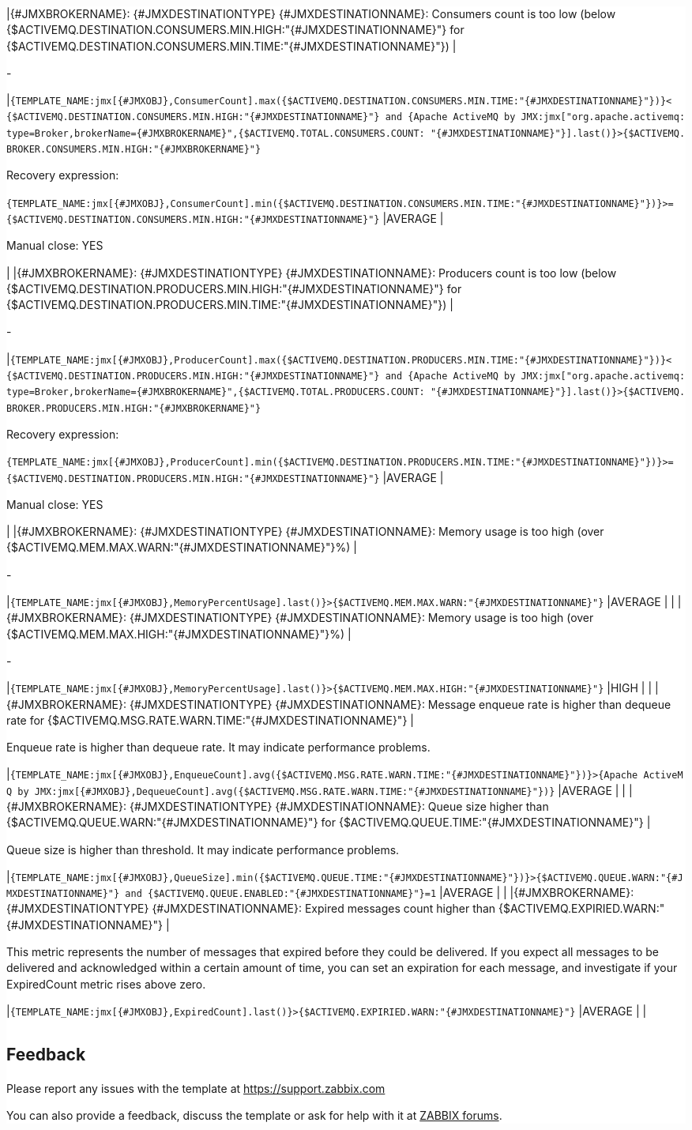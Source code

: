 |{#JMXBROKERNAME}: {#JMXDESTINATIONTYPE} {#JMXDESTINATIONNAME}: Consumers count is too low (below {$ACTIVEMQ.DESTINATION.CONSUMERS.MIN.HIGH:"{#JMXDESTINATIONNAME}"} for {$ACTIVEMQ.DESTINATION.CONSUMERS.MIN.TIME:"{#JMXDESTINATIONNAME}"}) |<p>-</p> |`{TEMPLATE_NAME:jmx[{#JMXOBJ},ConsumerCount].max({$ACTIVEMQ.DESTINATION.CONSUMERS.MIN.TIME:"{#JMXDESTINATIONNAME}"})}<{$ACTIVEMQ.DESTINATION.CONSUMERS.MIN.HIGH:"{#JMXDESTINATIONNAME}"} and {Apache ActiveMQ by JMX:jmx["org.apache.activemq:type=Broker,brokerName={#JMXBROKERNAME}",{$ACTIVEMQ.TOTAL.CONSUMERS.COUNT: "{#JMXDESTINATIONNAME}"}].last()}>{$ACTIVEMQ.BROKER.CONSUMERS.MIN.HIGH:"{#JMXBROKERNAME}"}`<p>Recovery expression:</p>`{TEMPLATE_NAME:jmx[{#JMXOBJ},ConsumerCount].min({$ACTIVEMQ.DESTINATION.CONSUMERS.MIN.TIME:"{#JMXDESTINATIONNAME}"})}>={$ACTIVEMQ.DESTINATION.CONSUMERS.MIN.HIGH:"{#JMXDESTINATIONNAME}"}` |AVERAGE |<p>Manual close: YES</p> |
|{#JMXBROKERNAME}: {#JMXDESTINATIONTYPE} {#JMXDESTINATIONNAME}: Producers count is too low (below {$ACTIVEMQ.DESTINATION.PRODUCERS.MIN.HIGH:"{#JMXDESTINATIONNAME}"} for {$ACTIVEMQ.DESTINATION.PRODUCERS.MIN.TIME:"{#JMXDESTINATIONNAME}"}) |<p>-</p> |`{TEMPLATE_NAME:jmx[{#JMXOBJ},ProducerCount].max({$ACTIVEMQ.DESTINATION.PRODUCERS.MIN.TIME:"{#JMXDESTINATIONNAME}"})}<{$ACTIVEMQ.DESTINATION.PRODUCERS.MIN.HIGH:"{#JMXDESTINATIONNAME}"} and {Apache ActiveMQ by JMX:jmx["org.apache.activemq:type=Broker,brokerName={#JMXBROKERNAME}",{$ACTIVEMQ.TOTAL.PRODUCERS.COUNT: "{#JMXDESTINATIONNAME}"}].last()}>{$ACTIVEMQ.BROKER.PRODUCERS.MIN.HIGH:"{#JMXBROKERNAME}"}`<p>Recovery expression:</p>`{TEMPLATE_NAME:jmx[{#JMXOBJ},ProducerCount].min({$ACTIVEMQ.DESTINATION.PRODUCERS.MIN.TIME:"{#JMXDESTINATIONNAME}"})}>={$ACTIVEMQ.DESTINATION.PRODUCERS.MIN.HIGH:"{#JMXDESTINATIONNAME}"}` |AVERAGE |<p>Manual close: YES</p> |
|{#JMXBROKERNAME}: {#JMXDESTINATIONTYPE} {#JMXDESTINATIONNAME}: Memory usage is too high (over {$ACTIVEMQ.MEM.MAX.WARN:"{#JMXDESTINATIONNAME}"}%) |<p>-</p> |`{TEMPLATE_NAME:jmx[{#JMXOBJ},MemoryPercentUsage].last()}>{$ACTIVEMQ.MEM.MAX.WARN:"{#JMXDESTINATIONNAME}"}` |AVERAGE | |
|{#JMXBROKERNAME}: {#JMXDESTINATIONTYPE} {#JMXDESTINATIONNAME}: Memory usage is too high (over {$ACTIVEMQ.MEM.MAX.HIGH:"{#JMXDESTINATIONNAME}"}%) |<p>-</p> |`{TEMPLATE_NAME:jmx[{#JMXOBJ},MemoryPercentUsage].last()}>{$ACTIVEMQ.MEM.MAX.HIGH:"{#JMXDESTINATIONNAME}"}` |HIGH | |
|{#JMXBROKERNAME}: {#JMXDESTINATIONTYPE} {#JMXDESTINATIONNAME}: Message enqueue rate is higher than dequeue rate for {$ACTIVEMQ.MSG.RATE.WARN.TIME:"{#JMXDESTINATIONNAME}"} |<p>Enqueue rate is higher than dequeue rate. It may indicate performance problems.</p> |`{TEMPLATE_NAME:jmx[{#JMXOBJ},EnqueueCount].avg({$ACTIVEMQ.MSG.RATE.WARN.TIME:"{#JMXDESTINATIONNAME}"})}>{Apache ActiveMQ by JMX:jmx[{#JMXOBJ},DequeueCount].avg({$ACTIVEMQ.MSG.RATE.WARN.TIME:"{#JMXDESTINATIONNAME}"})}` |AVERAGE | |
|{#JMXBROKERNAME}: {#JMXDESTINATIONTYPE} {#JMXDESTINATIONNAME}: Queue size higher than {$ACTIVEMQ.QUEUE.WARN:"{#JMXDESTINATIONNAME}"} for {$ACTIVEMQ.QUEUE.TIME:"{#JMXDESTINATIONNAME}"} |<p>Queue size is higher than threshold. It may indicate performance problems.</p> |`{TEMPLATE_NAME:jmx[{#JMXOBJ},QueueSize].min({$ACTIVEMQ.QUEUE.TIME:"{#JMXDESTINATIONNAME}"})}>{$ACTIVEMQ.QUEUE.WARN:"{#JMXDESTINATIONNAME}"} and {$ACTIVEMQ.QUEUE.ENABLED:"{#JMXDESTINATIONNAME}"}=1` |AVERAGE | |
|{#JMXBROKERNAME}: {#JMXDESTINATIONTYPE} {#JMXDESTINATIONNAME}: Expired messages count higher than {$ACTIVEMQ.EXPIRIED.WARN:"{#JMXDESTINATIONNAME}"} |<p>This metric represents the number of messages that expired before they could be delivered. If you expect all messages to be delivered and acknowledged within a certain amount of time, you can set an expiration for each message, and investigate if your ExpiredCount metric rises above zero.</p> |`{TEMPLATE_NAME:jmx[{#JMXOBJ},ExpiredCount].last()}>{$ACTIVEMQ.EXPIRIED.WARN:"{#JMXDESTINATIONNAME}"}` |AVERAGE | |

## Feedback

Please report any issues with the template at https://support.zabbix.com

You can also provide a feedback, discuss the template or ask for help with it at [ZABBIX forums](https://www.zabbix.com/forum/zabbix-suggestions-and-feedback/411049-discussion-thread-for-official-zabbix-template-amq).

